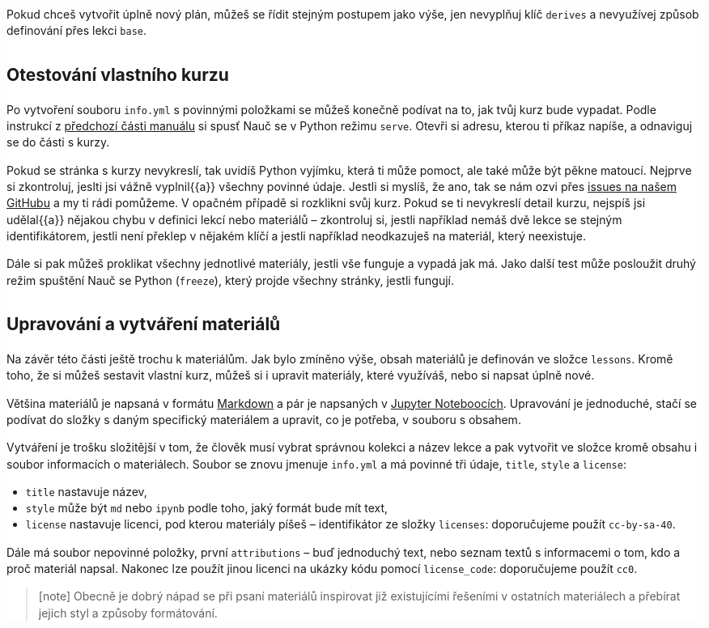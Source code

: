 Pokud chceš vytvořit úplně nový plán, můžeš se řídit stejným postupem jako výše, jen nevyplňuj klíč `derives` a nevyužívej způsob definování přes lekci `base`.

## Otestování vlastního kurzu

Po vytvoření souboru `info.yml` s povinnými položkami se můžeš konečně podívat na to, jak tvůj kurz bude vypadat.
Podle instrukcí z [předchozí části manuálu](../installing-naucse/#launch) si spusť Nauč se v Python režimu `serve`.
Otevři si adresu, kterou ti příkaz napíše, a odnaviguj se do části s kurzy.

Pokud se stránka s kurzy nevykreslí, tak uvidíš Python vyjímku, která ti může pomoct, ale také může být pěkne matoucí.
Nejprve si zkontroluj, jeslti jsi vážně vyplnil{{a}} všechny povinné údaje.
Jestli si myslíš, že ano, tak se nám ozvi přes [issues na našem GitHubu](https://github.com/pyvec/naucse.python.cz/issues) a my ti rádi pomůžeme.
V opačném případě si rozklikni svůj kurz.
Pokud se ti nevykreslí detail kurzu, nejspíš jsi udělal{{a}} nějakou chybu v definici lekcí nebo materiálů – zkontroluj si, jestli například nemáš dvě lekce se stejným identifikátorem, jestli není překlep v nějakém klíčí a jestli například neodkazuješ na materiál, který neexistuje.

Dále si pak můžeš proklikat všechny jednotlivé materiály, jestli vše funguje a vypadá jak má.
Jako další test může posloužit druhý režim spuštění Nauč se Python (`freeze`), který projde všechny stránky, jestli fungují.

## Upravování a vytváření materiálů

Na závěr této části ještě trochu k materiálům.
Jak bylo zmíněno výše, obsah materiálů je definován ve složce `lessons`.
Kromě toho, že si můžeš sestavit vlastní kurz, můžeš si i upravit materiály, které využíváš, nebo si napsat úplně nové.

Většina materiálů je napsaná v formátu [Markdown](https://cs.wikipedia.org/wiki/Markdown) a pár je napsaných v [Jupyter Noteboocích]({{lesson_url("intro/notebook")}}).
Upravování je jednoduché, stačí se podívat do složky s daným specifický materiálem a upravit, co je potřeba, v souboru s obsahem.

Vytváření je trošku složitější v tom, že člověk musí vybrat správnou kolekci a název lekce a pak vytvořit ve složce kromě obsahu i soubor informacích o materiálech.
Soubor se znovu jmenuje `info.yml` a má povinné tři údaje, `title`, `style` a `license`:

- `title` nastavuje název,
- `style` může být `md` nebo `ipynb` podle toho, jaký formát bude mít text,
- `license` nastavuje licenci, pod kterou materiály píšeš – identifikátor ze složky `licenses`: doporučujeme použít `cc-by-sa-40`.

Dále má soubor nepovinné položky, první `attributions` – buď jednoduchý text, nebo seznam textů s informacemi o tom, kdo a proč materiál napsal.
Nakonec lze použít jinou licenci na ukázky kódu pomocí `license_code`: doporučujeme použít `cc0`.

> [note]
> Obecně je dobrý nápad se při psaní materiálů inspirovat již existujícími řešeními v ostatních materiálech a přebírat jejich styl a způsoby formátování.
